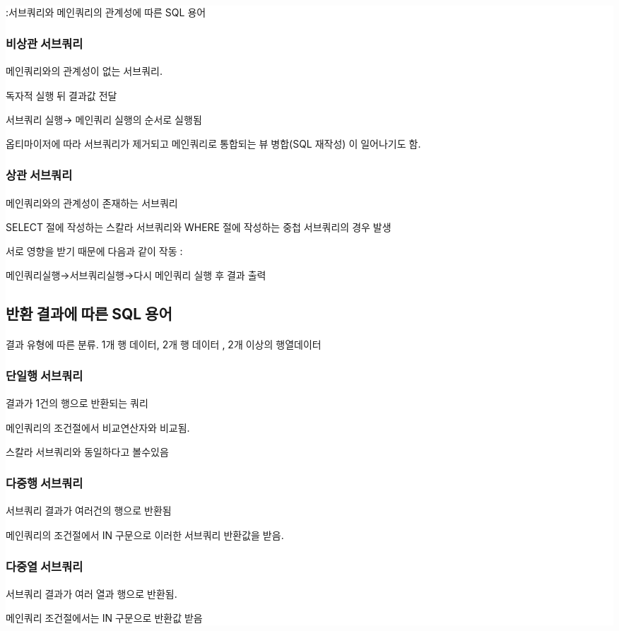 :서브쿼리와 메인쿼리의 관계성에 따른 SQL 용어

### 비상관 서브쿼리

메인쿼리와의 관계성이 없는 서브쿼리.

독자적 실행 뒤 결과값 전달

서브쿼리 실행→ 메인쿼리 실행의 순서로 실행됨

옵티마이저에 따라 서브쿼리가 제거되고 메인쿼리로 통합되는 뷰 병합(SQL 재작성) 이 일어나기도 함.

### 상관 서브쿼리

메인쿼리와의 관계성이 존재하는 서브쿼리

SELECT 절에 작성하는 스칼라 서브쿼리와 WHERE 절에 작성하는 중첩 서브쿼리의 경우 발생

서로 영향을 받기 때문에 다음과 같이 작동 :

메인쿼리실행→서브쿼리실행→다시 메인쿼리 실행 후 결과 출력

## 반환 결과에 따른 SQL 용어

결과 유형에 따른 분류. 1개 행 데이터, 2개 행 데이터 , 2개 이상의 행열데이터

### 단일행 서브쿼리

결과가 1건의 행으로 반환되는 쿼리 

메인쿼리의 조건절에서 비교연산자와 비교됨. 

스칼라 서브쿼리와 동일하다고 볼수있음

### 다중행 서브쿼리

서브쿼리 결과가 여러건의 행으로 반환됨

메인쿼리의 조건절에서 IN 구문으로 이러한 서브쿼리 반환값을 받음.

### 다중열 서브쿼리

서브쿼리 결과가 여러 열과 행으로 반환됨. 

메인쿼리 조건절에서는 IN 구문으로 반환값 받음

